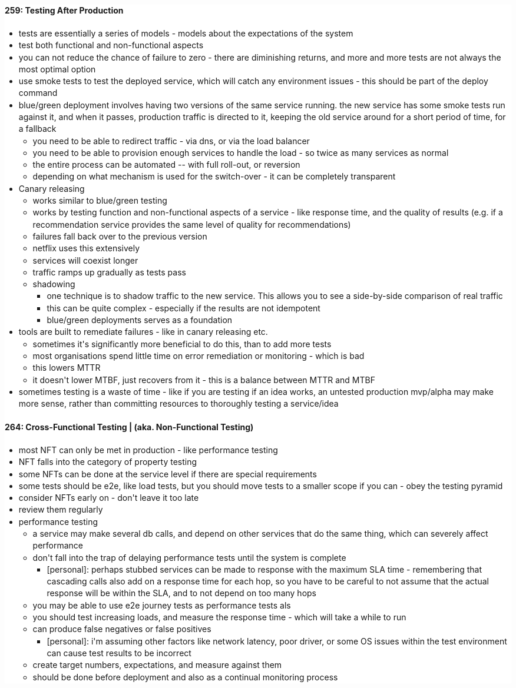 #### 259: Testing After Production

* tests are essentially a series of models - models about the expectations of the system
* test both functional and non-functional aspects
* you can not reduce the chance of failure to zero - there are diminishing returns, and more and more tests are not always the most optimal option
* use smoke tests to test the deployed service, which will catch any environment issues - this should be part of the deploy command
* blue/green deployment involves having two versions of the same service running. the new service has some smoke tests run against it, and when it passes, production traffic is directed to it, keeping the old service around for a short period of time, for a fallback
  * you need to be able to redirect traffic - via dns, or via the load balancer
  * you need to be able to provision enough services to handle the load - so twice as many services as normal
  * the entire process can be automated -- with full roll-out, or reversion
  * depending on what mechanism is used for the switch-over - it can be completely transparent
* Canary releasing
  * works similar to blue/green testing
  * works by testing function and non-functional aspects of a service - like response time, and the quality of results (e.g. if a recommendation service provides the same level of quality for recommendations)
  * failures fall back over to the previous version
  * netflix uses this extensively
  * services will coexist longer
  * traffic ramps up gradually as tests pass
  * shadowing
    * one technique is to shadow traffic to the new service. This allows you to see a side-by-side comparison of real traffic
    * this can be quite complex - especially if the results are not idempotent
    * blue/green deployments serves as a foundation
* tools are built to remediate failures - like in canary releasing etc.
  * sometimes it's significantly more beneficial to do this, than to add more tests
  * most organisations spend little time on error remediation or monitoring - which is bad
  * this lowers MTTR
  * it doesn't lower MTBF, just recovers from it - this is a balance between MTTR and MTBF
* sometimes testing is a waste of time - like if you are testing if an idea works, an untested production mvp/alpha may make more sense, rather than committing resources to thoroughly testing a service/idea 

#### 264: Cross-Functional Testing | (aka. Non-Functional Testing)

* most NFT can only be met in production - like performance testing
* NFT falls into the category of property testing
* some NFTs can be done at the service level if there are special requirements
* some tests should be e2e, like load tests, but you should move tests to a smaller scope if you can - obey the testing pyramid
* consider NFTs early on - don't leave it too late
* review them regularly
* performance testing
  * a service may make several db calls, and depend on other services that do the same thing, which can severely affect performance
  * don't fall into the trap of delaying performance tests until the system is complete
    * [personal]: perhaps stubbed services can be made to response with the maximum SLA time - remembering that cascading calls also add on a response time for each hop, so you have to be careful to not assume that the actual response will be within the SLA, and to not depend on too many hops 
  * you may be able to use e2e journey tests as performance tests als
  * you should test increasing loads, and measure the response time - which will take a while to run
  * can produce false negatives or false positives
    * [personal]: i'm assuming other factors like network latency, poor driver, or some OS issues within the test environment can cause test results to be incorrect
  * create target numbers, expectations, and measure against them
  * should be done before deployment and also as a continual monitoring process


[1]: https://techbeacon.com/enterprise-it/semantic-monitoring-why-its-great-microservices
[2]: https://hilton.org.uk/blog/microservices-correlation-id
[3]: https://thoughtworks.github.io/pacto/patterns/cdc/
[4]: https://www.youtube.com/watch?v=VHzWswQNtgk
[5]: https://en.wikipedia.org/wiki/Enterprise_service_bus#Key_disadvantages
[6]: https://www.youtube.com/watch?v=cYENNwDK2dA
[7]: https://en.wikipedia.org/wiki/Service_choreography
[8]: https://en.wikipedia.org/wiki/Hypermedia
[9]: https://en.wikipedia.org/wiki/HATEOAS
[10]: https://developer.paychex.com/api-documentation-and-exploration/documentation/documentation/hypermedia-controls
[11]: https://apisyouwonthate.com/blog/rest-and-hypermedia-in-2019
[12]: https://www.atlassian.com/incident-management/kpis/common-metrics